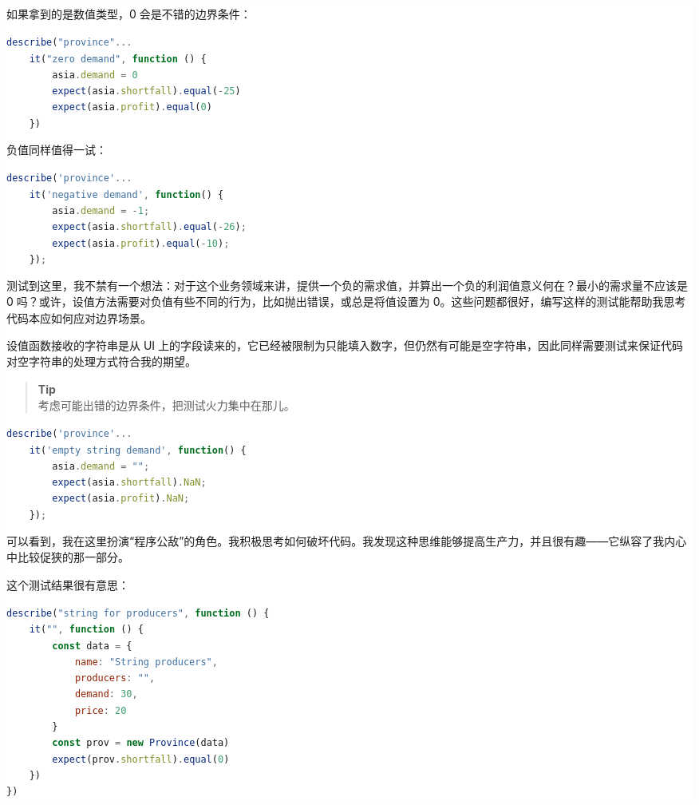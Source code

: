 如果拿到的是数值类型，0 会是不错的边界条件：

```js
describe("province"...
    it("zero demand", function () {
        asia.demand = 0
        expect(asia.shortfall).equal(-25)
        expect(asia.profit).equal(0)
    })
```

负值同样值得一试：

```js
describe('province'...
    it('negative demand', function() {
        asia.demand = -1;
        expect(asia.shortfall).equal(-26);
        expect(asia.profit).equal(-10);
    });
```

测试到这里，我不禁有一个想法：对于这个业务领域来讲，提供一个负的需求值，并算出一个负的利润值意义何在？最小的需求量不应该是 0 吗？或许，设值方法需要对负值有些不同的行为，比如抛出错误，或总是将值设置为 0。这些问题都很好，编写这样的测试能帮助我思考代码本应如何应对边界场景。

设值函数接收的字符串是从 UI 上的字段读来的，它已经被限制为只能填入数字，但仍然有可能是空字符串，因此同样需要测试来保证代码对空字符串的处理方式符合我的期望。

> **Tip**  
> 考虑可能出错的边界条件，把测试火力集中在那儿。

```js
describe('province'...
    it('empty string demand', function() {
        asia.demand = "";
        expect(asia.shortfall).NaN;
        expect(asia.profit).NaN;
    });
```

可以看到，我在这里扮演“程序公敌”的角色。我积极思考如何破坏代码。我发现这种思维能够提高生产力，并且很有趣——它纵容了我内心中比较促狭的那一部分。

这个测试结果很有意思：

```js
describe("string for producers", function () {
    it("", function () {
        const data = {
            name: "String producers",
            producers: "",
            demand: 30,
            price: 20
        }
        const prov = new Province(data)
        expect(prov.shortfall).equal(0)
    })
})
```
